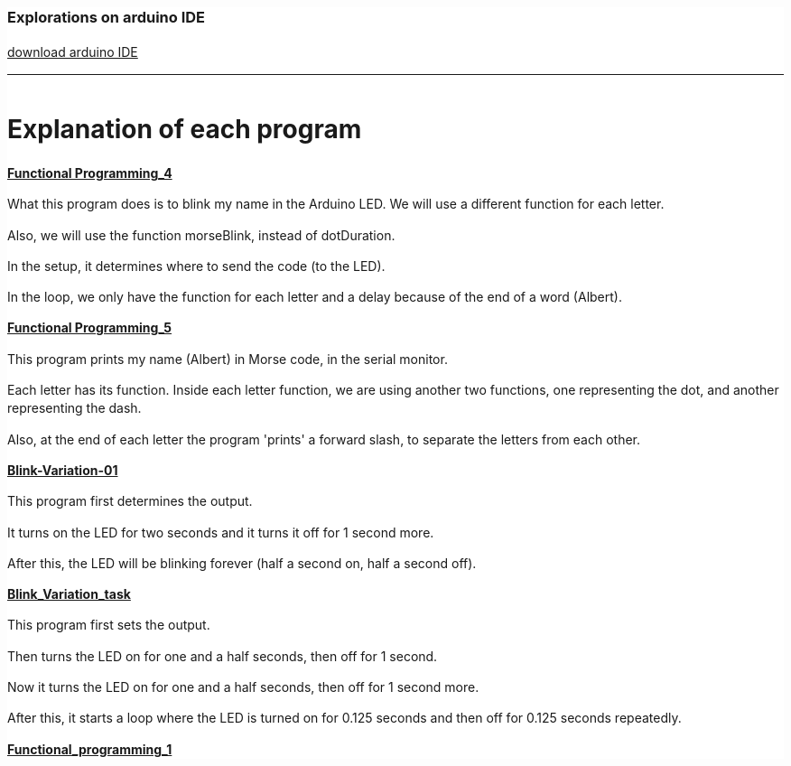 ### Explorations on arduino IDE

[download arduino IDE](https://www.arduino.cc/en/software)

---

# Explanation of each program


[**Functional Programming_4**](https://github.com/albertrenart/J25-programming/tree/main/arduino/Functional_programming_4)

What this program does is to blink my name in the Arduino LED. We will use a different function for each letter. 

Also, we will use the function morseBlink, instead of dotDuration.

In the setup, it determines where to send the code (to the LED).

In the loop, we only have the function for each letter and a delay because of the end of a word (Albert). 



[**Functional Programming_5**](https://github.com/albertrenart/J25-programming/tree/main/arduino/Functional_programming_5)

This program prints my name (Albert) in Morse code, in the serial monitor.

Each letter has its function. Inside each letter function, we are using another two functions, one representing the dot, and another representing the dash.

Also, at the end of each letter the program 'prints' a forward slash, to separate the letters from each other.



[**Blink-Variation-01**](https://github.com/albertrenart/J25-programming/blob/main/arduino/Blink-Variation-01.ino)

This program first determines the output.

It turns on the LED for two seconds and it turns it off for 1 second more.

After this, the LED will be blinking forever (half a second on, half a second off).



[**Blink_Variation_task**](https://github.com/albertrenart/J25-programming/blob/main/arduino/Blink_Variation_task.ino)

This program first sets the output.

Then turns the LED on for one and a half seconds, then off for 1 second.

Now it turns the LED on for one and a half seconds, then off for 1 second more.

After this, it starts a loop where the LED is turned on for 0.125 seconds and then off for 0.125 seconds repeatedly. 



[**Functional_programming_1**](https://github.com/albertrenart/J25-programming/blob/main/arduino/Functional_programming_1_int.ino)
